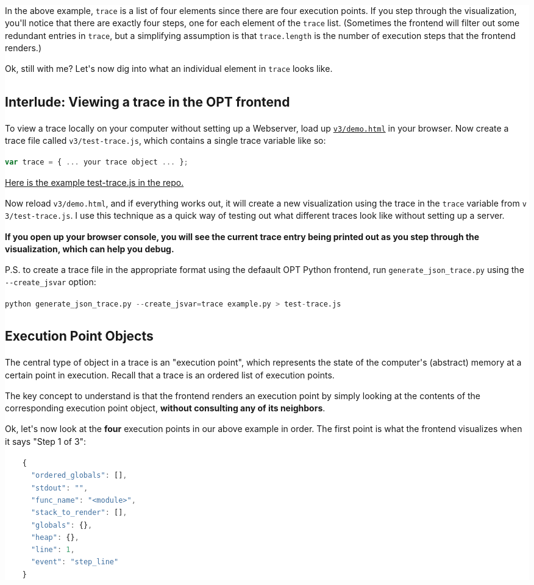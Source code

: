 In the above example, `trace` is a list of four elements since there are four execution points.
If you step through the visualization, you'll notice that there are exactly four steps, one for each
element of the `trace` list.
(Sometimes the frontend will filter out some redundant entries in `trace`, but a simplifying assumption
is that `trace.length` is the number of execution steps that the frontend renders.)

Ok, still with me? Let's now dig into what an individual element in `trace` looks like.

## Interlude: Viewing a trace in the OPT frontend

To view a trace locally on your computer without setting up a Webserver, load up [`v3/demo.html`](https://github.com/pgbovine/OnlinePythonTutor/blob/master/v3/demo.html) in your browser.
Now create a trace file called `v3/test-trace.js`, which contains a single trace variable like so:

```javascript
var trace = { ... your trace object ... };
```

[Here is the example test-trace.js in the repo.](https://github.com/pgbovine/OnlinePythonTutor/blob/master/v3/test-trace.js)

Now reload `v3/demo.html`, and if everything works out, it will create a new visualization using the trace in the `trace`
variable from `v3/test-trace.js`. I use this technique as a quick way of testing out what different traces look like
without setting up a server.

**If you open up your browser console, you will see the current trace entry being printed out as you step through the
visualization, which can help you debug.**

P.S. to create a trace file in the appropriate format using the defaault OPT Python frontend, run `generate_json_trace.py` using the `--create_jsvar` option:

```python
python generate_json_trace.py --create_jsvar=trace example.py > test-trace.js
```


## Execution Point Objects

The central type of object in a trace is an "execution point", which represents the state of the computer's (abstract)
memory at a certain point in execution. Recall that a trace is an ordered list of execution points.

The key concept to understand is that the frontend renders an execution point by simply looking at
the contents of the corresponding execution point object, **without consulting any of its neighbors**.

Ok, let's now look at the **four** execution points in our above example in order. The first point
is what the frontend visualizes when it says "Step 1 of 3":

```javascript
    {
      "ordered_globals": [], 
      "stdout": "", 
      "func_name": "<module>", 
      "stack_to_render": [], 
      "globals": {}, 
      "heap": {}, 
      "line": 1, 
      "event": "step_line"
    }
```
